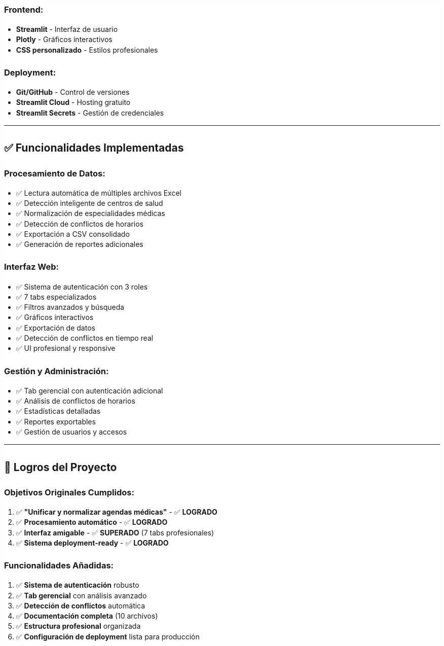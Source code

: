 ### **Frontend**:
- **Streamlit** - Interfaz de usuario
- **Plotly** - Gráficos interactivos
- **CSS personalizado** - Estilos profesionales

### **Deployment**:
- **Git/GitHub** - Control de versiones
- **Streamlit Cloud** - Hosting gratuito
- **Streamlit Secrets** - Gestión de credenciales

---

## ✅ **Funcionalidades Implementadas**

### **Procesamiento de Datos**:
- ✅ Lectura automática de múltiples archivos Excel
- ✅ Detección inteligente de centros de salud
- ✅ Normalización de especialidades médicas
- ✅ Detección de conflictos de horarios
- ✅ Exportación a CSV consolidado
- ✅ Generación de reportes adicionales

### **Interfaz Web**:
- ✅ Sistema de autenticación con 3 roles
- ✅ 7 tabs especializados
- ✅ Filtros avanzados y búsqueda
- ✅ Gráficos interactivos
- ✅ Exportación de datos
- ✅ Detección de conflictos en tiempo real
- ✅ UI profesional y responsive

### **Gestión y Administración**:
- ✅ Tab gerencial con autenticación adicional
- ✅ Análisis de conflictos de horarios
- ✅ Estadísticas detalladas
- ✅ Reportes exportables
- ✅ Gestión de usuarios y accesos

---

## 🎯 **Logros del Proyecto**

### **Objetivos Originales Cumplidos**:
1. ✅ **"Unificar y normalizar agendas médicas"** - ✅ **LOGRADO**
2. ✅ **Procesamiento automático** - ✅ **LOGRADO**
3. ✅ **Interfaz amigable** - ✅ **SUPERADO** (7 tabs profesionales)
4. ✅ **Sistema deployment-ready** - ✅ **LOGRADO**

### **Funcionalidades Añadidas**:
1. ✅ **Sistema de autenticación** robusto
2. ✅ **Tab gerencial** con análisis avanzado
3. ✅ **Detección de conflictos** automática
4. ✅ **Documentación completa** (10 archivos)
5. ✅ **Estructura profesional** organizada
6. ✅ **Configuración de deployment** lista para producción
